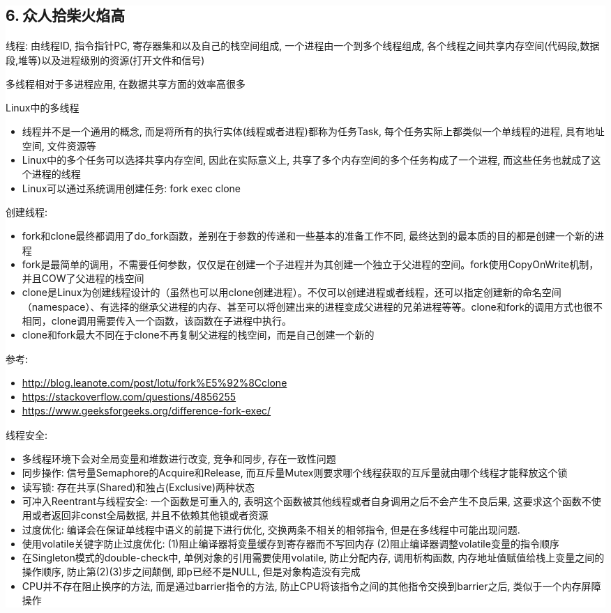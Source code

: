 

## 6. 众人拾柴火焰高

线程: 由线程ID, 指令指针PC, 寄存器集和以及自己的栈空间组成, 一个进程由一个到多个线程组成, 各个线程之间共享内存空间(代码段,数据段,堆等)以及进程级别的资源(打开文件和信号)

多线程相对于多进程应用, 在数据共享方面的效率高很多

Linux中的多线程
- 线程并不是一个通用的概念, 而是将所有的执行实体(线程或者进程)都称为任务Task, 每个任务实际上都类似一个单线程的进程, 具有地址空间, 文件资源等
- Linux中的多个任务可以选择共享内存空间, 因此在实际意义上, 共享了多个内存空间的多个任务构成了一个进程, 而这些任务也就成了这个进程的线程
- Linux可以通过系统调用创建任务: fork exec clone

创建线程:
- fork和clone最终都调用了do_fork函数，差别在于参数的传递和一些基本的准备工作不同, 最终达到的最本质的目的都是创建一个新的进程
- fork是最简单的调用，不需要任何参数，仅仅是在创建一个子进程并为其创建一个独立于父进程的空间。fork使用CopyOnWrite机制，并且COW了父进程的栈空间
- clone是Linux为创建线程设计的（虽然也可以用clone创建进程）。不仅可以创建进程或者线程，还可以指定创建新的命名空间（namespace）、有选择的继承父进程的内存、甚至可以将创建出来的进程变成父进程的兄弟进程等等。clone和fork的调用方式也很不相同，clone调用需要传入一个函数，该函数在子进程中执行。
- clone和fork最大不同在于clone不再复制父进程的栈空间，而是自己创建一个新的

参考:
- http://blog.leanote.com/post/lotu/fork%E5%92%8Cclone
- https://stackoverflow.com/questions/4856255
- https://www.geeksforgeeks.org/difference-fork-exec/


线程安全:
- 多线程环境下会对全局变量和堆数进行改变, 竞争和同步, 存在一致性问题
- 同步操作: 信号量Semaphore的Acquire和Release, 而互斥量Mutex则要求哪个线程获取的互斥量就由哪个线程才能释放这个锁
- 读写锁: 存在共享(Shared)和独占(Exclusive)两种状态
- 可冲入Reentrant与线程安全: 一个函数是可重入的, 表明这个函数被其他线程或者自身调用之后不会产生不良后果, 这要求这个函数不使用或者返回非const全局数据, 并且不依赖其他锁或者资源
- 过度优化: 编译会在保证单线程中语义的前提下进行优化, 交换两条不相关的相邻指令, 但是在多线程中可能出现问题.
- 使用volatile关键字防止过度优化: (1)阻止编译器将变量缓存到寄存器而不写回内存 (2)阻止编译器调整volatile变量的指令顺序
- 在Singleton模式的double-check中, 单例对象的引用需要使用volatile, 防止分配内存, 调用析构函数, 内存地址值赋值给栈上变量之间的操作顺序, 防止第(2)(3)步之间颠倒, 即p已经不是NULL, 但是对象构造没有完成
- CPU并不存在阻止换序的方法, 而是通过barrier指令的方法, 防止CPU将该指令之间的其他指令交换到barrier之后, 类似于一个内存屏障操作